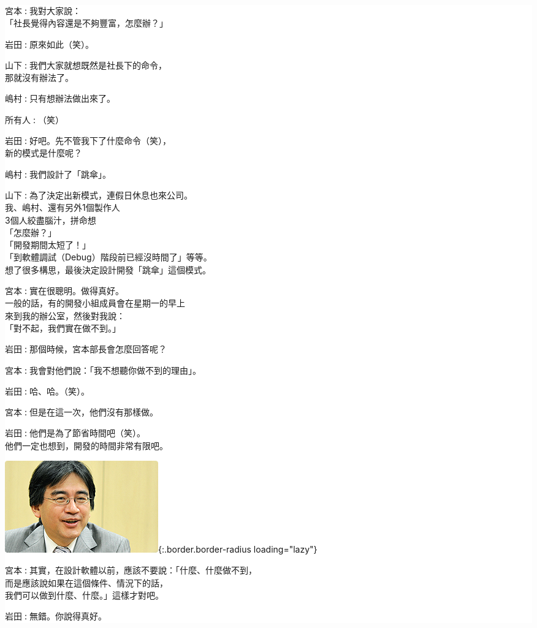 宮本
: 我對大家說：<br>「社長覺得內容還是不夠豐富，怎麼辦？」

岩田
: 原來如此（笑）。

山下
: 我們大家就想既然是社長下的命令，<br>那就沒有辦法了。

嶋村
: 只有想辦法做出來了。

所有人
: （笑）

岩田
: 好吧。先不管我下了什麼命令（笑），<br>新的模式是什麼呢？

嶋村
: 我們設計了「跳傘」。

山下
: 為了決定出新模式，連假日休息也來公司。<br>我、嶋村、還有另外1個製作人<br>3個人絞盡腦汁，拼命想<br>「怎麼辦？」<br>「開發期間太短了！」<br>「到軟體調試（Debug）階段前已經沒時間了」等等。<br>想了很多構思，最後決定設計開發「跳傘」這個模式。

宮本
: 實在很聰明。做得真好。<br>一般的話，有的開發小組成員會在星期一的早上<br>來到我的辦公室，然後對我說：<br>「對不起，我們實在做不到。」

岩田
: 那個時候，宮本部長會怎麼回答呢？

宮本
: 我會對他們說：「我不想聽你做不到的理由」。

岩田
: 哈、哈。（笑）。

宮本
: 但是在這一次，他們沒有那樣做。

岩田
: 他們是為了節省時間吧（笑）。<br>他們一定也想到，開發的時間非常有限吧。

![](/others/interviews/cht-hk/wii/wiisportsresort/vol2/img/wsr_interview_56.jpg){:.border.border-radius loading="lazy"}

宮本
: 其實，在設計軟體以前，應該不要說：「什麼、什麼做不到，<br>而是應該說如果在這個條件、情況下的話，<br>我們可以做到什麼、什麼。」這樣才對吧。

岩田
: 無錯。你說得真好。
